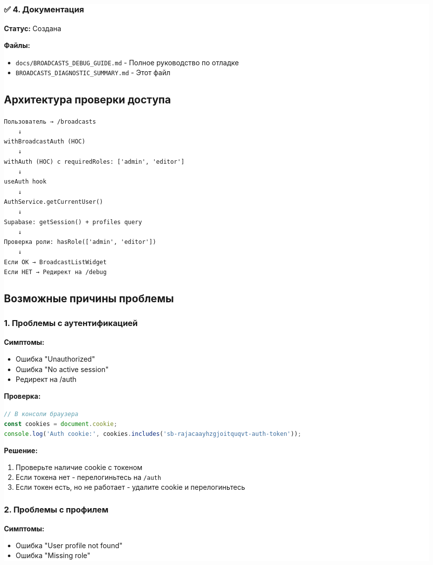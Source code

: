 ### ✅ 4. Документация

**Статус:** Создана

**Файлы:**
- `docs/BROADCASTS_DEBUG_GUIDE.md` - Полное руководство по отладке
- `BROADCASTS_DIAGNOSTIC_SUMMARY.md` - Этот файл

## Архитектура проверки доступа

```
Пользователь → /broadcasts
    ↓
withBroadcastAuth (HOC)
    ↓
withAuth (HOC) с requiredRoles: ['admin', 'editor']
    ↓
useAuth hook
    ↓
AuthService.getCurrentUser()
    ↓
Supabase: getSession() + profiles query
    ↓
Проверка роли: hasRole(['admin', 'editor'])
    ↓
Если OK → BroadcastListWidget
Если НЕТ → Редирект на /debug
```

## Возможные причины проблемы

### 1. Проблемы с аутентификацией

**Симптомы:**
- Ошибка "Unauthorized"
- Ошибка "No active session"
- Редирект на /auth

**Проверка:**
```javascript
// В консоли браузера
const cookies = document.cookie;
console.log('Auth cookie:', cookies.includes('sb-rajacaayhzgjoitquqvt-auth-token'));
```

**Решение:**
1. Проверьте наличие cookie с токеном
2. Если токена нет - перелогиньтесь на `/auth`
3. Если токен есть, но не работает - удалите cookie и перелогиньтесь

### 2. Проблемы с профилем

**Симптомы:**
- Ошибка "User profile not found"
- Ошибка "Missing role"
